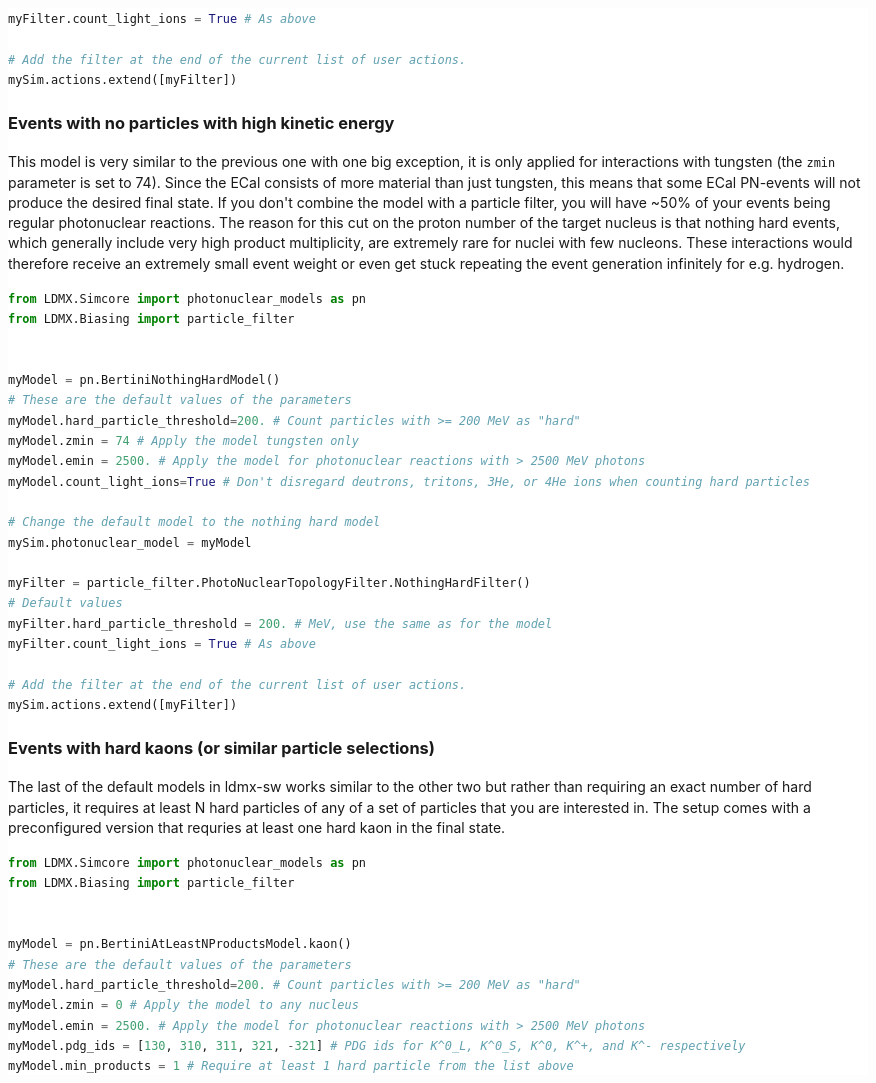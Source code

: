 ```python
myFilter.count_light_ions = True # As above

# Add the filter at the end of the current list of user actions. 
mySim.actions.extend([myFilter])
```
### Events with no particles with high kinetic energy 

  This model is very similar to the previous one with one big exception, it is only applied for interactions with tungsten (the `zmin` parameter is set to 74). Since the ECal consists of more material than just tungsten, this means that some ECal PN-events will not produce the desired final state. If you don't combine the model with a particle filter, you will have ~50% of your events being regular photonuclear reactions. The reason for this cut on the proton number of the target nucleus is that nothing hard events, which generally include very high product multiplicity, are extremely rare for nuclei with few nucleons. These interactions would therefore receive an extremely small event weight or even get stuck repeating the event generation infinitely for e.g. hydrogen. 
  
 ```python
from LDMX.Simcore import photonuclear_models as pn 
from LDMX.Biasing import particle_filter 


myModel = pn.BertiniNothingHardModel()
# These are the default values of the parameters
myModel.hard_particle_threshold=200. # Count particles with >= 200 MeV as "hard"
myModel.zmin = 74 # Apply the model tungsten only
myModel.emin = 2500. # Apply the model for photonuclear reactions with > 2500 MeV photons
myModel.count_light_ions=True # Don't disregard deutrons, tritons, 3He, or 4He ions when counting hard particles 

# Change the default model to the nothing hard model
mySim.photonuclear_model = myModel

myFilter = particle_filter.PhotoNuclearTopologyFilter.NothingHardFilter()
# Default values 
myFilter.hard_particle_threshold = 200. # MeV, use the same as for the model 
myFilter.count_light_ions = True # As above

# Add the filter at the end of the current list of user actions. 
mySim.actions.extend([myFilter])
 ``` 

### Events with hard kaons (or similar particle selections)

The last of the default models in ldmx-sw works similar to the other two but
rather than requiring an exact number of hard particles, it requires at least N
hard particles of any of a set of particles that you are interested in. The
setup comes with a preconfigured version that requries at least one hard kaon in
the final state. 

```python
from LDMX.Simcore import photonuclear_models as pn 
from LDMX.Biasing import particle_filter 


myModel = pn.BertiniAtLeastNProductsModel.kaon() 
# These are the default values of the parameters
myModel.hard_particle_threshold=200. # Count particles with >= 200 MeV as "hard"
myModel.zmin = 0 # Apply the model to any nucleus
myModel.emin = 2500. # Apply the model for photonuclear reactions with > 2500 MeV photons
myModel.pdg_ids = [130, 310, 311, 321, -321] # PDG ids for K^0_L, K^0_S, K^0, K^+, and K^- respectively
myModel.min_products = 1 # Require at least 1 hard particle from the list above


```